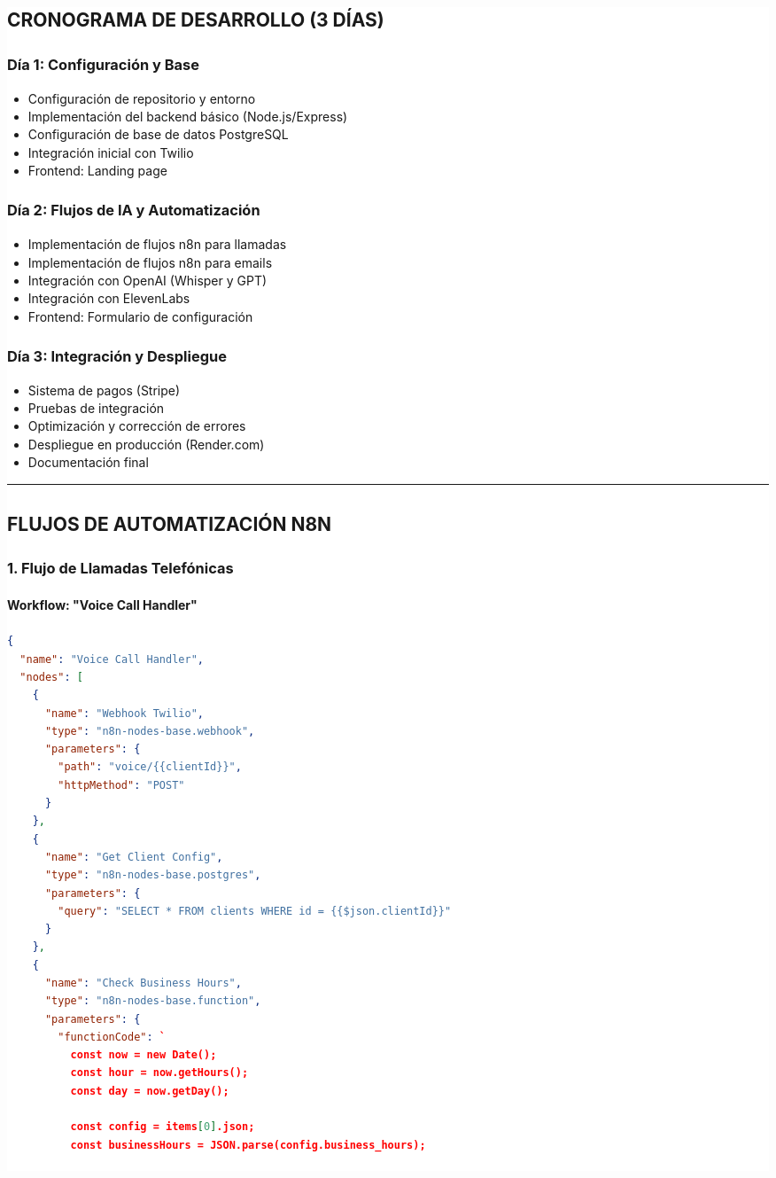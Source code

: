 
## CRONOGRAMA DE DESARROLLO (3 DÍAS)

### Día 1: Configuración y Base
- Configuración de repositorio y entorno
- Implementación del backend básico (Node.js/Express)
- Configuración de base de datos PostgreSQL
- Integración inicial con Twilio
- Frontend: Landing page

### Día 2: Flujos de IA y Automatización
- Implementación de flujos n8n para llamadas
- Implementación de flujos n8n para emails
- Integración con OpenAI (Whisper y GPT)
- Integración con ElevenLabs
- Frontend: Formulario de configuración

### Día 3: Integración y Despliegue
- Sistema de pagos (Stripe)
- Pruebas de integración
- Optimización y corrección de errores
- Despliegue en producción (Render.com)
- Documentación final

---

## FLUJOS DE AUTOMATIZACIÓN N8N

### 1. Flujo de Llamadas Telefónicas

#### Workflow: "Voice Call Handler"
```json
{
  "name": "Voice Call Handler",
  "nodes": [
    {
      "name": "Webhook Twilio",
      "type": "n8n-nodes-base.webhook",
      "parameters": {
        "path": "voice/{{clientId}}",
        "httpMethod": "POST"
      }
    },
    {
      "name": "Get Client Config",
      "type": "n8n-nodes-base.postgres",
      "parameters": {
        "query": "SELECT * FROM clients WHERE id = {{$json.clientId}}"
      }
    },
    {
      "name": "Check Business Hours",
      "type": "n8n-nodes-base.function",
      "parameters": {
        "functionCode": `
          const now = new Date();
          const hour = now.getHours();
          const day = now.getDay();
          
          const config = items[0].json;
          const businessHours = JSON.parse(config.business_hours);
          
```